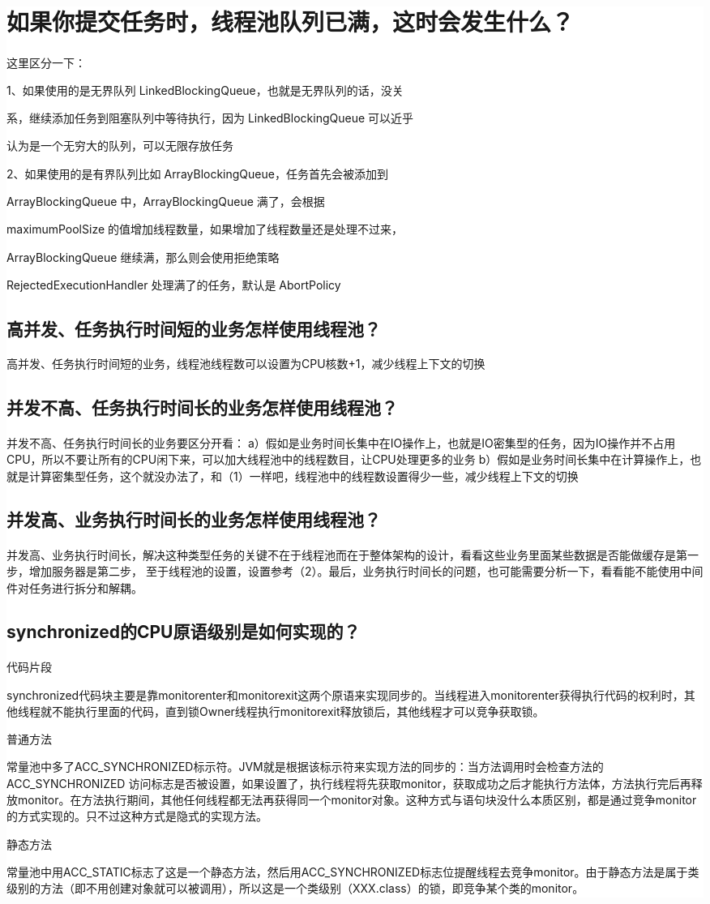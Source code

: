 # 如果你提交任务时，线程池队列已满，这时会发生什么？

这里区分一下：

1、如果使用的是无界队列 LinkedBlockingQueue，也就是无界队列的话，没关

系，继续添加任务到阻塞队列中等待执行，因为 LinkedBlockingQueue 可以近乎

认为是一个无穷大的队列，可以无限存放任务

 

2、如果使用的是有界队列比如 ArrayBlockingQueue，任务首先会被添加到

ArrayBlockingQueue 中，ArrayBlockingQueue 满了，会根据

maximumPoolSize 的值增加线程数量，如果增加了线程数量还是处理不过来，

ArrayBlockingQueue 继续满，那么则会使用拒绝策略

RejectedExecutionHandler 处理满了的任务，默认是 AbortPolicy



## 高并发、任务执行时间短的业务怎样使用线程池？

高并发、任务执行时间短的业务，线程池线程数可以设置为CPU核数+1，减少线程上下文的切换

## 并发不高、任务执行时间长的业务怎样使用线程池？

并发不高、任务执行时间长的业务要区分开看：
a）假如是业务时间长集中在IO操作上，也就是IO密集型的任务，因为IO操作并不占用CPU，所以不要让所有的CPU闲下来，可以加大线程池中的线程数目，让CPU处理更多的业务
b）假如是业务时间长集中在计算操作上，也就是计算密集型任务，这个就没办法了，和（1）一样吧，线程池中的线程数设置得少一些，减少线程上下文的切换

## 并发高、业务执行时间长的业务怎样使用线程池？

并发高、业务执行时间长，解决这种类型任务的关键不在于线程池而在于整体架构的设计，看看这些业务里面某些数据是否能做缓存是第一步，增加服务器是第二步，
至于线程池的设置，设置参考（2）。最后，业务执行时间长的问题，也可能需要分析一下，看看能不能使用中间件对任务进行拆分和解耦。



## synchronized的CPU原语级别是如何实现的？
代码片段

synchronized代码块主要是靠monitorenter和monitorexit这两个原语来实现同步的。当线程进入monitorenter获得执行代码的权利时，其他线程就不能执行里面的代码，直到锁Owner线程执行monitorexit释放锁后，其他线程才可以竞争获取锁。

普通方法

常量池中多了ACC_SYNCHRONIZED标示符。JVM就是根据该标示符来实现方法的同步的：当方法调用时会检查方法的 ACC_SYNCHRONIZED 访问标志是否被设置，如果设置了，执行线程将先获取monitor，获取成功之后才能执行方法体，方法执行完后再释放monitor。在方法执行期间，其他任何线程都无法再获得同一个monitor对象。这种方式与语句块没什么本质区别，都是通过竞争monitor的方式实现的。只不过这种方式是隐式的实现方法。

静态方法

常量池中用ACC_STATIC标志了这是一个静态方法，然后用ACC_SYNCHRONIZED标志位提醒线程去竞争monitor。由于静态方法是属于类级别的方法（即不用创建对象就可以被调用），所以这是一个类级别（XXX.class）的锁，即竞争某个类的monitor。
